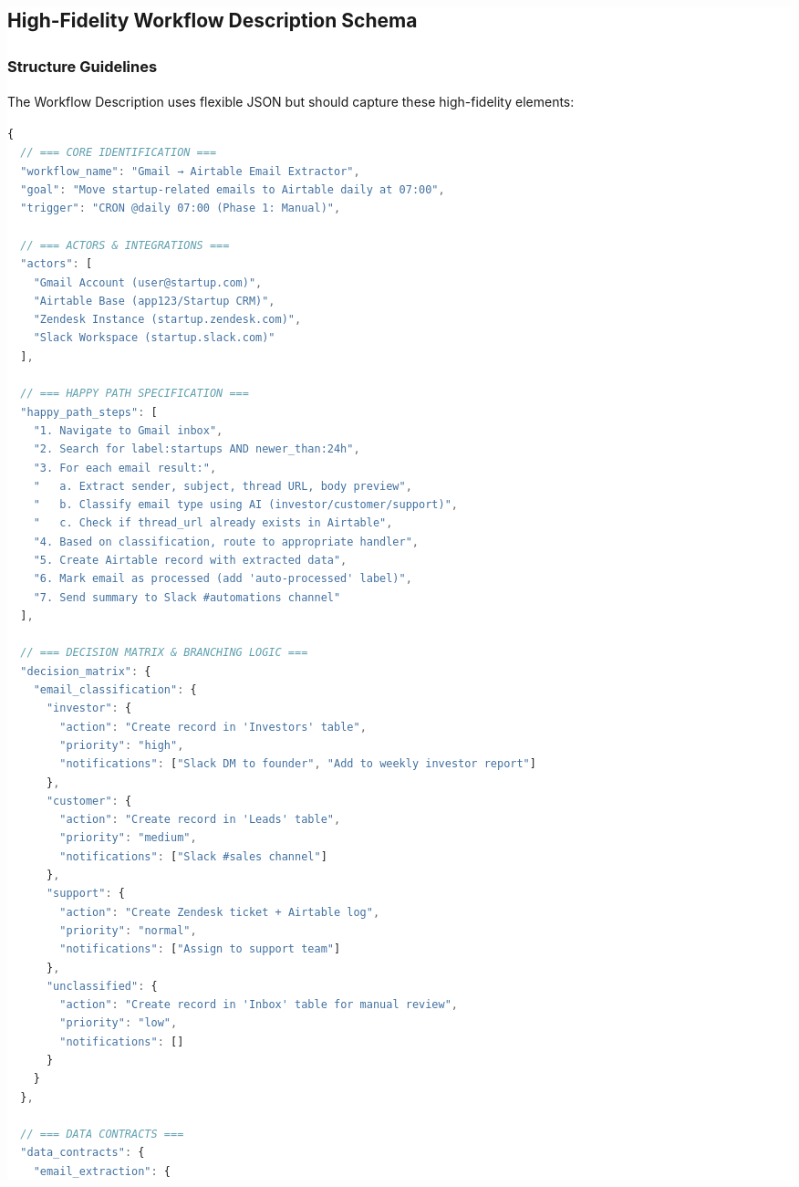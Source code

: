 ## High-Fidelity Workflow Description Schema

### Structure Guidelines
The Workflow Description uses flexible JSON but should capture these high-fidelity elements:

```javascript
{
  // === CORE IDENTIFICATION ===
  "workflow_name": "Gmail → Airtable Email Extractor",
  "goal": "Move startup-related emails to Airtable daily at 07:00",
  "trigger": "CRON @daily 07:00 (Phase 1: Manual)",
  
  // === ACTORS & INTEGRATIONS ===
  "actors": [
    "Gmail Account (user@startup.com)",
    "Airtable Base (app123/Startup CRM)",
    "Zendesk Instance (startup.zendesk.com)",
    "Slack Workspace (startup.slack.com)"
  ],
  
  // === HAPPY PATH SPECIFICATION ===
  "happy_path_steps": [
    "1. Navigate to Gmail inbox",
    "2. Search for label:startups AND newer_than:24h",
    "3. For each email result:",
    "   a. Extract sender, subject, thread URL, body preview",
    "   b. Classify email type using AI (investor/customer/support)",
    "   c. Check if thread_url already exists in Airtable",
    "4. Based on classification, route to appropriate handler",
    "5. Create Airtable record with extracted data",
    "6. Mark email as processed (add 'auto-processed' label)",
    "7. Send summary to Slack #automations channel"
  ],
  
  // === DECISION MATRIX & BRANCHING LOGIC ===
  "decision_matrix": {
    "email_classification": {
      "investor": {
        "action": "Create record in 'Investors' table",
        "priority": "high",
        "notifications": ["Slack DM to founder", "Add to weekly investor report"]
      },
      "customer": {
        "action": "Create record in 'Leads' table",
        "priority": "medium",
        "notifications": ["Slack #sales channel"]
      },
      "support": {
        "action": "Create Zendesk ticket + Airtable log",
        "priority": "normal",
        "notifications": ["Assign to support team"]
      },
      "unclassified": {
        "action": "Create record in 'Inbox' table for manual review",
        "priority": "low",
        "notifications": []
      }
    }
  },
  
  // === DATA CONTRACTS ===
  "data_contracts": {
    "email_extraction": {
```